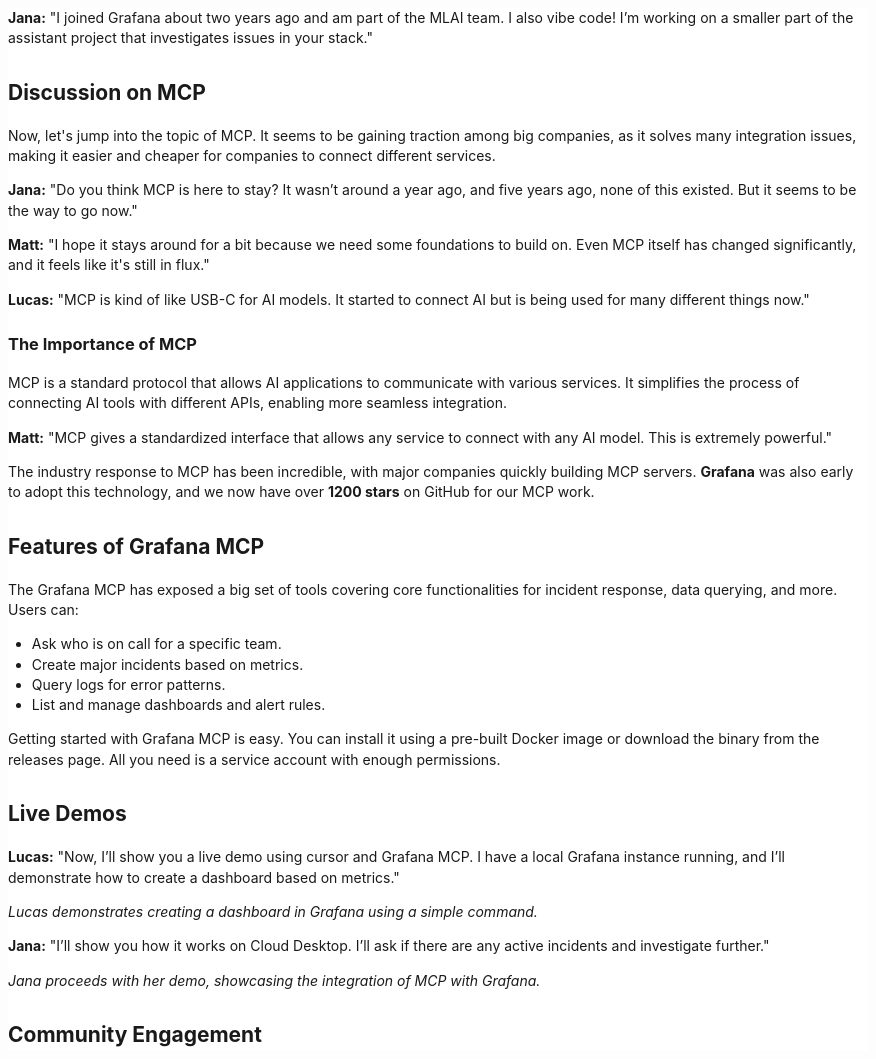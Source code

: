 **Jana:** "I joined Grafana about two years ago and am part of the MLAI team. I also vibe code! I’m working on a smaller part of the assistant project that investigates issues in your stack."

## Discussion on MCP

Now, let's jump into the topic of MCP. It seems to be gaining traction among big companies, as it solves many integration issues, making it easier and cheaper for companies to connect different services. 

**Jana:** "Do you think MCP is here to stay? It wasn’t around a year ago, and five years ago, none of this existed. But it seems to be the way to go now."

**Matt:** "I hope it stays around for a bit because we need some foundations to build on. Even MCP itself has changed significantly, and it feels like it's still in flux."

**Lucas:** "MCP is kind of like USB-C for AI models. It started to connect AI but is being used for many different things now."

### The Importance of MCP

MCP is a standard protocol that allows AI applications to communicate with various services. It simplifies the process of connecting AI tools with different APIs, enabling more seamless integration. 

**Matt:** "MCP gives a standardized interface that allows any service to connect with any AI model. This is extremely powerful."

The industry response to MCP has been incredible, with major companies quickly building MCP servers. **Grafana** was also early to adopt this technology, and we now have over **1200 stars** on GitHub for our MCP work.

## Features of Grafana MCP

The Grafana MCP has exposed a big set of tools covering core functionalities for incident response, data querying, and more. Users can:

- Ask who is on call for a specific team.
- Create major incidents based on metrics.
- Query logs for error patterns.
- List and manage dashboards and alert rules.

Getting started with Grafana MCP is easy. You can install it using a pre-built Docker image or download the binary from the releases page. All you need is a service account with enough permissions.

## Live Demos

**Lucas:** "Now, I’ll show you a live demo using cursor and Grafana MCP. I have a local Grafana instance running, and I’ll demonstrate how to create a dashboard based on metrics."

*Lucas demonstrates creating a dashboard in Grafana using a simple command.*

**Jana:** "I’ll show you how it works on Cloud Desktop. I’ll ask if there are any active incidents and investigate further."

*Jana proceeds with her demo, showcasing the integration of MCP with Grafana.*

## Community Engagement
